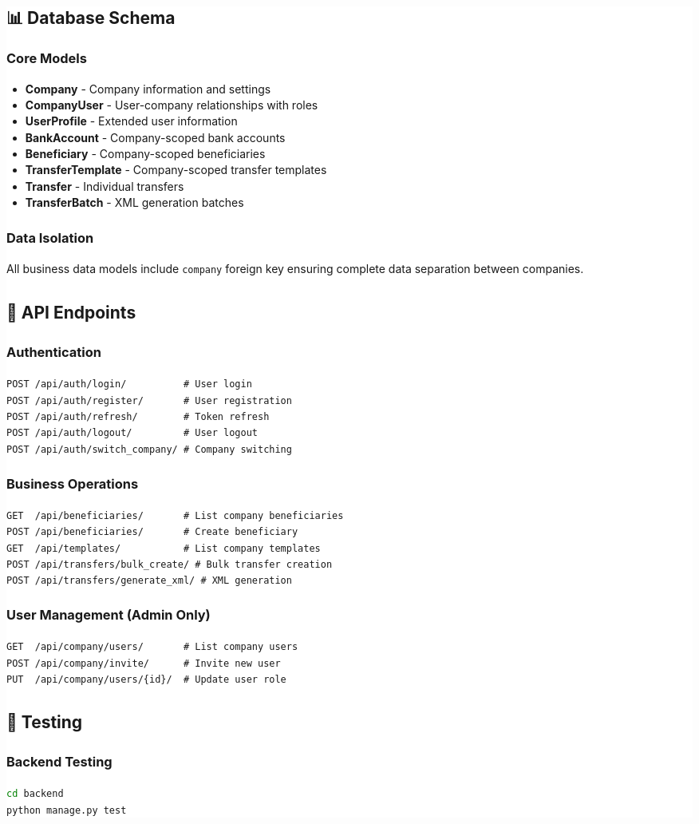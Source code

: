## 📊 Database Schema

### Core Models
- **Company** - Company information and settings
- **CompanyUser** - User-company relationships with roles
- **UserProfile** - Extended user information
- **BankAccount** - Company-scoped bank accounts
- **Beneficiary** - Company-scoped beneficiaries
- **TransferTemplate** - Company-scoped transfer templates
- **Transfer** - Individual transfers
- **TransferBatch** - XML generation batches

### Data Isolation
All business data models include `company` foreign key ensuring complete data separation between companies.

## 🔧 API Endpoints

### Authentication
```
POST /api/auth/login/          # User login
POST /api/auth/register/       # User registration
POST /api/auth/refresh/        # Token refresh
POST /api/auth/logout/         # User logout
POST /api/auth/switch_company/ # Company switching
```

### Business Operations
```
GET  /api/beneficiaries/       # List company beneficiaries
POST /api/beneficiaries/       # Create beneficiary
GET  /api/templates/           # List company templates
POST /api/transfers/bulk_create/ # Bulk transfer creation
POST /api/transfers/generate_xml/ # XML generation
```

### User Management (Admin Only)
```
GET  /api/company/users/       # List company users
POST /api/company/invite/      # Invite new user
PUT  /api/company/users/{id}/  # Update user role
```

## 🧪 Testing

### Backend Testing
```bash
cd backend
python manage.py test
```
